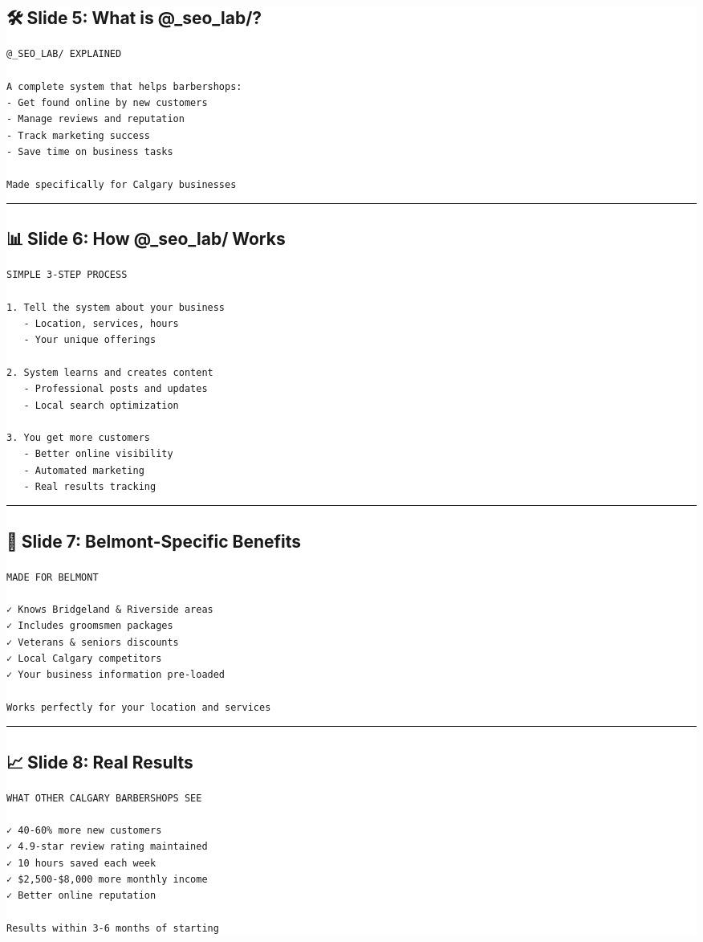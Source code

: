 
## 🛠️ **Slide 5: What is @_seo_lab/?**
```
@_SEO_LAB/ EXPLAINED

A complete system that helps barbershops:
- Get found online by new customers
- Manage reviews and reputation
- Track marketing success
- Save time on business tasks

Made specifically for Calgary businesses
```

---

## 📊 **Slide 6: How @_seo_lab/ Works**
```
SIMPLE 3-STEP PROCESS

1. Tell the system about your business
   - Location, services, hours
   - Your unique offerings

2. System learns and creates content
   - Professional posts and updates
   - Local search optimization

3. You get more customers
   - Better online visibility
   - Automated marketing
   - Real results tracking
```

---

## 🎯 **Slide 7: Belmont-Specific Benefits**
```
MADE FOR BELMONT

✓ Knows Bridgeland & Riverside areas
✓ Includes groomsmen packages
✓ Veterans & seniors discounts
✓ Local Calgary competitors
✓ Your business information pre-loaded

Works perfectly for your location and services
```

---

## 📈 **Slide 8: Real Results**
```
WHAT OTHER CALGARY BARBERSHOPS SEE

✓ 40-60% more new customers
✓ 4.9-star review rating maintained
✓ 10 hours saved each week
✓ $2,500-$8,000 more monthly income
✓ Better online reputation

Results within 3-6 months of starting
```
